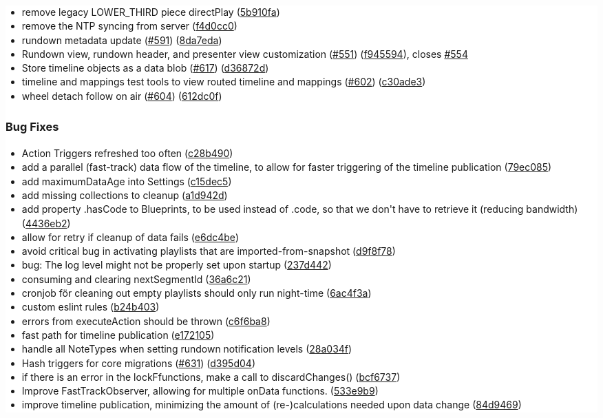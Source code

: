 * remove legacy LOWER_THIRD piece directPlay ([5b910fa](https://github.com/nrkno/tv-automation-server-core/commit/5b910fa1ce06e9459437080eee6cada951679938))
* remove the NTP syncing from server ([f4d0cc0](https://github.com/nrkno/tv-automation-server-core/commit/f4d0cc075786607c2f1a6b2eac6237d55e707710))
* rundown metadata update ([#591](https://github.com/nrkno/tv-automation-server-core/issues/591)) ([8da7eda](https://github.com/nrkno/tv-automation-server-core/commit/8da7eda76f1eb8f5ab0e84ac75326317f69823de))
* Rundown view, rundown header, and presenter view customization ([#551](https://github.com/nrkno/tv-automation-server-core/issues/551)) ([f945594](https://github.com/nrkno/tv-automation-server-core/commit/f945594ff7983618c79d66023e8628eeaa93f898)), closes [#554](https://github.com/nrkno/tv-automation-server-core/issues/554)
* Store timeline objects as a data blob ([#617](https://github.com/nrkno/tv-automation-server-core/issues/617)) ([d36872d](https://github.com/nrkno/tv-automation-server-core/commit/d36872d1d94365199f5f3944964125fd003592cb))
* timeline and mappings test tools to view routed timeline and mappings ([#602](https://github.com/nrkno/tv-automation-server-core/issues/602)) ([c30ade3](https://github.com/nrkno/tv-automation-server-core/commit/c30ade3862497f570a24c1111917a336b4128928))
* wheel detach follow on air ([#604](https://github.com/nrkno/tv-automation-server-core/issues/604)) ([612dc0f](https://github.com/nrkno/tv-automation-server-core/commit/612dc0fd15f96e6a0013d85e31b3ec0135b45a3f))


### Bug Fixes

* Action Triggers refreshed too often ([c28b490](https://github.com/nrkno/tv-automation-server-core/commit/c28b490b21ef163c17302c328d9c00890bed9ce8))
* add a parallel (fast-track) data  flow of the timeline, to allow for faster triggering of the timeline publication ([79ec085](https://github.com/nrkno/tv-automation-server-core/commit/79ec08593efea8e5d980a84b9135262ea6f05e66))
* add maximumDataAge into Settings ([c15dec5](https://github.com/nrkno/tv-automation-server-core/commit/c15dec50dba24a7f91368e8d74ff9b91ad804324))
* add missing collections to cleanup ([a1d942d](https://github.com/nrkno/tv-automation-server-core/commit/a1d942dc5c53e7d2727ac5e25c10168ba0451eb7))
* add property .hasCode to Blueprints, to be used instead of .code, so that we don't have to retrieve it (reducing bandwidth) ([4436eb2](https://github.com/nrkno/tv-automation-server-core/commit/4436eb25fe7a99f91bf0358b7335b99f4419ec24))
* allow for retry if cleanup of data fails ([e6dc4be](https://github.com/nrkno/tv-automation-server-core/commit/e6dc4be7fd86778df24b3a9b02af358007a35bca))
* avoid critical bug in activating playlists that are imported-from-snapshot ([d9f8f78](https://github.com/nrkno/tv-automation-server-core/commit/d9f8f78dd718b026301d3df11ca499f887838b37))
* bug: The log level might not be properly set upon startup ([237d442](https://github.com/nrkno/tv-automation-server-core/commit/237d44223a404534783731b832fb145a46746b89))
* consuming and clearing nextSegmentId ([36a6c21](https://github.com/nrkno/tv-automation-server-core/commit/36a6c21d3391f402d7e28a554d67ea40645191bd))
* cronjob för cleaning out empty playlists should only run night-time ([6ac4f3a](https://github.com/nrkno/tv-automation-server-core/commit/6ac4f3a28ae066839938f2b599906118c3cf9aab))
* custom eslint rules ([b24b403](https://github.com/nrkno/tv-automation-server-core/commit/b24b403e0cb6e53734f1e490d6ce7f7264dc83aa))
* errors from executeAction should be thrown ([c6f6ba8](https://github.com/nrkno/tv-automation-server-core/commit/c6f6ba8c5cdc19e101e2b82e5de657504ca73243))
* fast path for timeline publication ([e172105](https://github.com/nrkno/tv-automation-server-core/commit/e17210530d14cba7bac27930986c76d8e6f6c289))
* handle all NoteTypes when setting rundown notification levels ([28a034f](https://github.com/nrkno/tv-automation-server-core/commit/28a034f38d7c2a50e1f673a19933ad15e75ea3c5))
* Hash triggers for core migrations ([#631](https://github.com/nrkno/tv-automation-server-core/issues/631)) ([d395d04](https://github.com/nrkno/tv-automation-server-core/commit/d395d04367c7d3976abbc560c0af5edc4352397a))
* if there is an error in the lockFfunctions, make a call to discardChanges() ([bcf6737](https://github.com/nrkno/tv-automation-server-core/commit/bcf67379d6b70d6967d74829aa8aafc92a82bcee))
* Improve FastTrackObserver, allowing for multiple onData functions. ([533e9b9](https://github.com/nrkno/tv-automation-server-core/commit/533e9b99fbddc0e2fbad611a671ec350a00fb426))
* improve timeline publication, minimizing the amount of (re-)calculations needed upon data change ([84d9469](https://github.com/nrkno/tv-automation-server-core/commit/84d94698eeb801c6eeb06c3eb2376d67c6b5bef4))